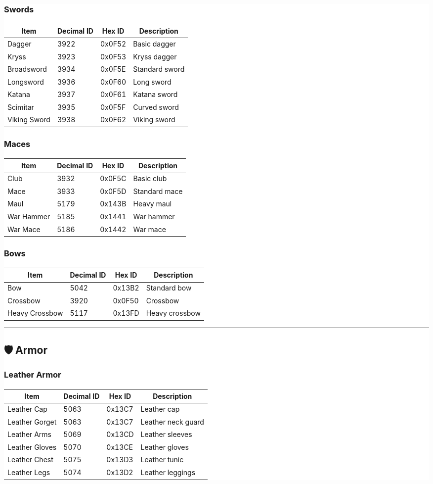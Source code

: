 ### Swords
| Item | Decimal ID | Hex ID | Description |
|------|-----------|--------|-------------|
| Dagger | 3922 | 0x0F52 | Basic dagger |
| Kryss | 3923 | 0x0F53 | Kryss dagger |
| Broadsword | 3934 | 0x0F5E | Standard sword |
| Longsword | 3936 | 0x0F60 | Long sword |
| Katana | 3937 | 0x0F61 | Katana sword |
| Scimitar | 3935 | 0x0F5F | Curved sword |
| Viking Sword | 3938 | 0x0F62 | Viking sword |

### Maces
| Item | Decimal ID | Hex ID | Description |
|------|-----------|--------|-------------|
| Club | 3932 | 0x0F5C | Basic club |
| Mace | 3933 | 0x0F5D | Standard mace |
| Maul | 5179 | 0x143B | Heavy maul |
| War Hammer | 5185 | 0x1441 | War hammer |
| War Mace | 5186 | 0x1442 | War mace |

### Bows
| Item | Decimal ID | Hex ID | Description |
|------|-----------|--------|-------------|
| Bow | 5042 | 0x13B2 | Standard bow |
| Crossbow | 3920 | 0x0F50 | Crossbow |
| Heavy Crossbow | 5117 | 0x13FD | Heavy crossbow |

---

## 🛡️ Armor

### Leather Armor
| Item | Decimal ID | Hex ID | Description |
|------|-----------|--------|-------------|
| Leather Cap | 5063 | 0x13C7 | Leather cap |
| Leather Gorget | 5063 | 0x13C7 | Leather neck guard |
| Leather Arms | 5069 | 0x13CD | Leather sleeves |
| Leather Gloves | 5070 | 0x13CE | Leather gloves |
| Leather Chest | 5075 | 0x13D3 | Leather tunic |
| Leather Legs | 5074 | 0x13D2 | Leather leggings |
